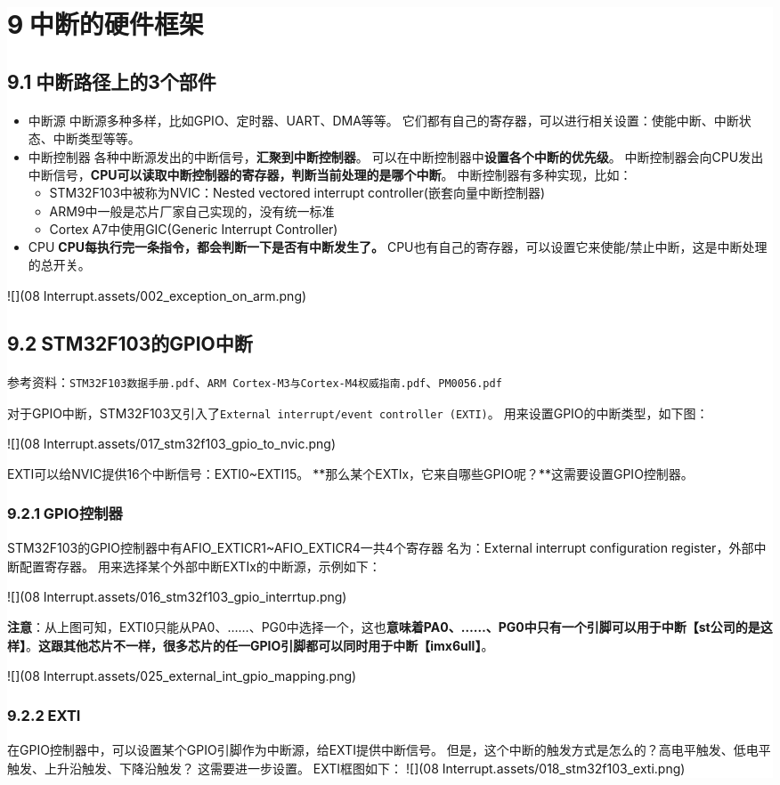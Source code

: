 # 9 中断的硬件框架

## 9.1 中断路径上的3个部件

* 中断源
  中断源多种多样，比如GPIO、定时器、UART、DMA等等。
  它们都有自己的寄存器，可以进行相关设置：使能中断、中断状态、中断类型等等。
* 中断控制器
  各种中断源发出的中断信号，**汇聚到中断控制器**。
  可以在中断控制器中**设置各个中断的优先级**。
  中断控制器会向CPU发出中断信号，**CPU可以读取中断控制器的寄存器，判断当前处理的是哪个中断**。
  中断控制器有多种实现，比如：
  * STM32F103中被称为NVIC：Nested vectored interrupt controller(嵌套向量中断控制器)
  * ARM9中一般是芯片厂家自己实现的，没有统一标准
  * Cortex A7中使用GIC(Generic Interrupt Controller)
* CPU
  **CPU每执行完一条指令，都会判断一下是否有中断发生了。**
  CPU也有自己的寄存器，可以设置它来使能/禁止中断，这是中断处理的总开关。

![](08 Interrupt.assets/002_exception_on_arm.png)

## 9.2 STM32F103的GPIO中断

参考资料：`STM32F103数据手册.pdf`、`ARM Cortex-M3与Cortex-M4权威指南.pdf`、`PM0056.pdf`

对于GPIO中断，STM32F103又引入了`External interrupt/event controller (EXTI)`。
用来设置GPIO的中断类型，如下图：

![](08 Interrupt.assets/017_stm32f103_gpio_to_nvic.png)

EXTI可以给NVIC提供16个中断信号：EXTI0~EXTI15。
**那么某个EXTIx，它来自哪些GPIO呢？**这需要设置GPIO控制器。

### 9.2.1 GPIO控制器

STM32F103的GPIO控制器中有AFIO_EXTICR1~AFIO_EXTICR4一共4个寄存器
名为：External interrupt configuration register，外部中断配置寄存器。
用来选择某个外部中断EXTIx的中断源，示例如下：

![](08 Interrupt.assets/016_stm32f103_gpio_interrtup.png)

**注意**：从上图可知，EXTI0只能从PA0、……、PG0中选择一个，这也**意味着PA0、……、PG0中只有一个引脚可以用于中断【st公司的是这样】**。**这跟其他芯片不一样，很多芯片的任一GPIO引脚都可以同时用于中断【imx6ull】**。



![](08 Interrupt.assets/025_external_int_gpio_mapping.png)

### 9.2.2 EXTI

在GPIO控制器中，可以设置某个GPIO引脚作为中断源，给EXTI提供中断信号。
但是，这个中断的触发方式是怎么的？高电平触发、低电平触发、上升沿触发、下降沿触发？
这需要进一步设置。
EXTI框图如下：
![](08 Interrupt.assets/018_stm32f103_exti.png)
